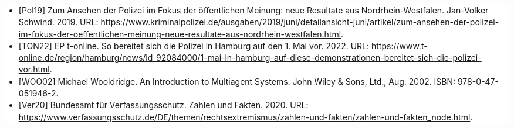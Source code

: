 - [Pol19] Zum Ansehen der Polizei im Fokus der öffentlichen Meinung: neue Resultate aus Nordrhein-Westfalen. Jan-Volker Schwind. 2019. URL: https://www.kriminalpolizei.de/ausgaben/2019/juni/detailansicht-juni/artikel/zum-ansehen-der-polizei-im-fokus-der-oeffentlichen-meinung-neue-resultate-aus-nordrhein-westfalen.html.
- [TON22] EP t-online. So bereitet sich die Polizei in Hamburg auf den 1. Mai vor. 2022. URL: https://www.t-online.de/region/hamburg/news/id_92084000/1-mai-in-hamburg-auf-diese-demonstrationen-bereitet-sich-die-polizei-vor.html.
- [WOO02] Michael Wooldridge. An Introduction to Multiagent Systems. John Wiley & Sons, Ltd., Aug. 2002. ISBN: 978-0-47-051946-2.
- [Ver20] Bundesamt für Verfassungsschutz. Zahlen und Fakten. 2020. URL: https://www.verfassungsschutz.de/DE/themen/rechtsextremismus/zahlen-und-fakten/zahlen-und-fakten_node.html.
